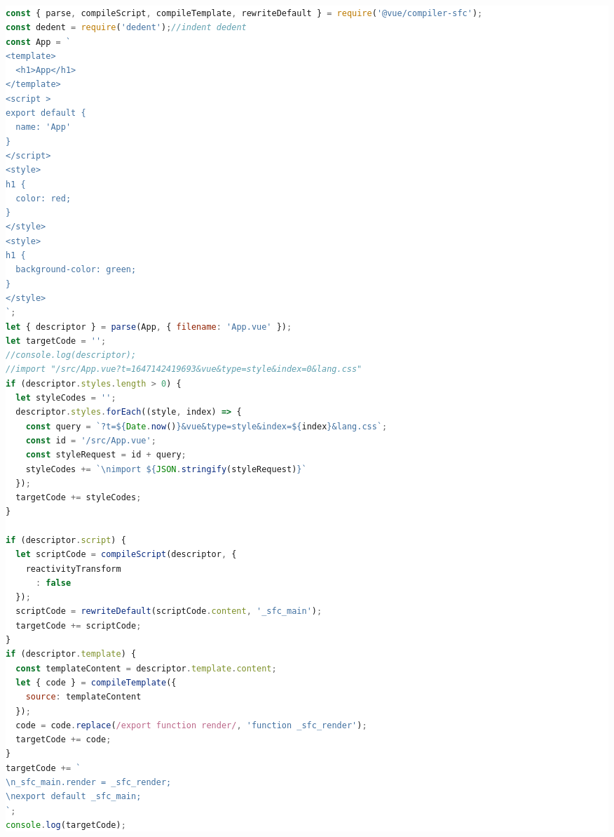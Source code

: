 ```javascript
const { parse, compileScript, compileTemplate, rewriteDefault } = require('@vue/compiler-sfc');
const dedent = require('dedent');//indent dedent
const App = `
<template>
  <h1>App</h1>
</template>
<script >
export default {
  name: 'App'
}
</script>
<style>
h1 {
  color: red;
}
</style>
<style>
h1 {
  background-color: green;
}
</style>
`;
let { descriptor } = parse(App, { filename: 'App.vue' });
let targetCode = '';
//console.log(descriptor);
//import "/src/App.vue?t=1647142419693&vue&type=style&index=0&lang.css"
if (descriptor.styles.length > 0) {
  let styleCodes = '';
  descriptor.styles.forEach((style, index) => {
    const query = `?t=${Date.now()}&vue&type=style&index=${index}&lang.css`;
    const id = '/src/App.vue';
    const styleRequest = id + query;
    styleCodes += `\nimport ${JSON.stringify(styleRequest)}`
  });
  targetCode += styleCodes;
}

if (descriptor.script) {
  let scriptCode = compileScript(descriptor, {
    reactivityTransform
      : false
  });
  scriptCode = rewriteDefault(scriptCode.content, '_sfc_main');
  targetCode += scriptCode;
}
if (descriptor.template) {
  const templateContent = descriptor.template.content;
  let { code } = compileTemplate({
    source: templateContent
  });
  code = code.replace(/export function render/, 'function _sfc_render');
  targetCode += code;
}
targetCode += `
\n_sfc_main.render = _sfc_render;
\nexport default _sfc_main;
`;
console.log(targetCode);
```
